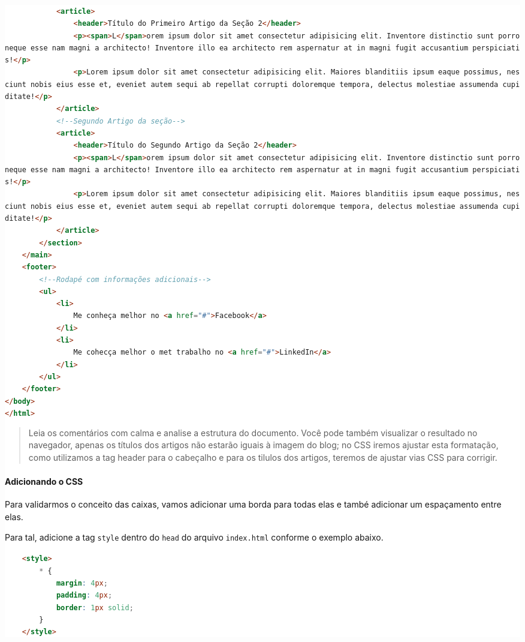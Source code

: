 ```html
            <article>
                <header>Título do Primeiro Artigo da Seção 2</header>
                <p><span>L</span>orem ipsum dolor sit amet consectetur adipisicing elit. Inventore distinctio sunt porro neque esse nam magni a architecto! Inventore illo ea architecto rem aspernatur at in magni fugit accusantium perspiciatis!</p>
                <p>Lorem ipsum dolor sit amet consectetur adipisicing elit. Maiores blanditiis ipsum eaque possimus, nesciunt nobis eius esse et, eveniet autem sequi ab repellat corrupti doloremque tempora, delectus molestiae assumenda cupiditate!</p>
            </article>
            <!--Segundo Artigo da seção-->
            <article>
                <header>Título do Segundo Artigo da Seção 2</header>
                <p><span>L</span>orem ipsum dolor sit amet consectetur adipisicing elit. Inventore distinctio sunt porro neque esse nam magni a architecto! Inventore illo ea architecto rem aspernatur at in magni fugit accusantium perspiciatis!</p>
                <p>Lorem ipsum dolor sit amet consectetur adipisicing elit. Maiores blanditiis ipsum eaque possimus, nesciunt nobis eius esse et, eveniet autem sequi ab repellat corrupti doloremque tempora, delectus molestiae assumenda cupiditate!</p>
            </article>
        </section>
    </main>
    <footer>
        <!--Rodapé com informações adicionais-->
        <ul>
            <li>
                Me conheça melhor no <a href="#">Facebook</a>
            </li>
            <li>
                Me cohecça melhor o met trabalho no <a href="#">LinkedIn</a>
            </li>
        </ul>
    </footer>
</body>
</html>
```

> Leia os comentários com calma e analise a estrutura do documento. Você pode também visualizar o resultado no navegador, apenas os títulos dos artigos não estarão iguais à imagem do blog; no CSS iremos ajustar esta formatação, como utilizamos a tag header para o cabeçalho e para os tilulos dos artigos, teremos de ajustar vias CSS para corrigir.


#### Adicionando o CSS

Para validarmos o conceito das caixas, vamos adicionar uma borda para todas elas e també adicionar um espaçamento entre elas.

Para tal, adicione a tag `style` dentro do `head` do arquivo `index.html` conforme o exemplo abaixo.

```html
    <style>
        * {
            margin: 4px;
            padding: 4px; 
            border: 1px solid;
        }
    </style>
```
